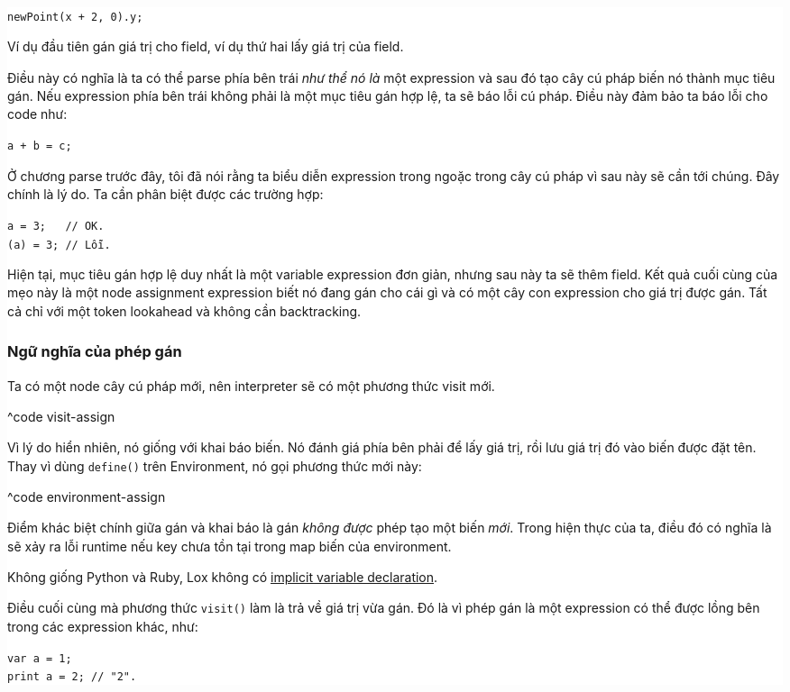 ```lox
newPoint(x + 2, 0).y;
```

Ví dụ đầu tiên gán giá trị cho field, ví dụ thứ hai lấy giá trị của field.

Điều này có nghĩa là ta có thể parse phía bên trái *như thể nó là* một expression và sau đó tạo cây cú pháp biến nó thành mục tiêu gán. Nếu expression phía bên trái không phải là một mục tiêu gán <span name="paren">hợp lệ</span>, ta sẽ báo lỗi cú pháp. Điều này đảm bảo ta báo lỗi cho code như:

```lox
a + b = c;
```

<aside name="paren">

Ở chương parse trước đây, tôi đã nói rằng ta biểu diễn expression trong ngoặc trong cây cú pháp vì sau này sẽ cần tới chúng. Đây chính là lý do. Ta cần phân biệt được các trường hợp:

```lox
a = 3;   // OK.
(a) = 3; // Lỗi.
```

</aside>

Hiện tại, mục tiêu gán hợp lệ duy nhất là một variable expression đơn giản, nhưng sau này ta sẽ thêm field. Kết quả cuối cùng của mẹo này là một node assignment expression biết nó đang gán cho cái gì và có một cây con expression cho giá trị được gán. Tất cả chỉ với một token lookahead và không cần backtracking.

### Ngữ nghĩa của phép gán

Ta có một node cây cú pháp mới, nên interpreter sẽ có một phương thức visit mới.

^code visit-assign

Vì lý do hiển nhiên, nó giống với khai báo biến. Nó đánh giá phía bên phải để lấy giá trị, rồi lưu giá trị đó vào biến được đặt tên. Thay vì dùng `define()` trên Environment, nó gọi phương thức mới này:

^code environment-assign

Điểm khác biệt chính giữa gán và khai báo là gán *không được* <span name="new">phép</span> tạo một biến *mới*. Trong hiện thực của ta, điều đó có nghĩa là sẽ xảy ra lỗi runtime nếu key chưa tồn tại trong map biến của environment.

<aside name="new">

Không giống Python và Ruby, Lox không có [implicit variable declaration](#design-note).

</aside>

Điều cuối cùng mà phương thức `visit()` làm là trả về giá trị vừa gán. Đó là vì phép gán là một expression có thể được lồng bên trong các expression khác, như:

```lox
var a = 1;
print a = 2; // "2".
```
